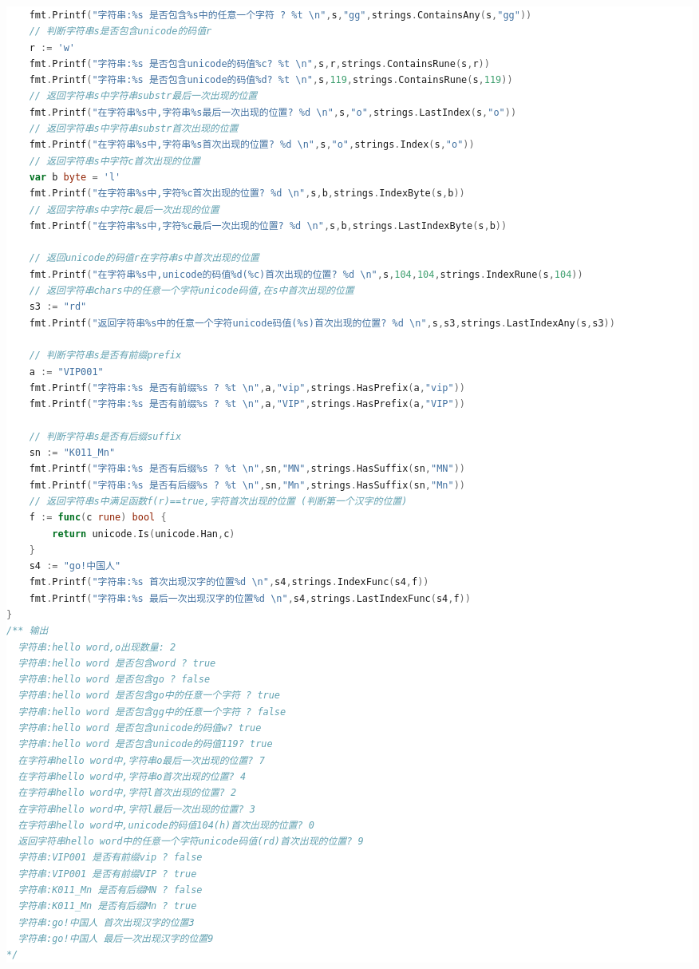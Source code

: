 ```go
	fmt.Printf("字符串:%s 是否包含%s中的任意一个字符 ? %t \n",s,"gg",strings.ContainsAny(s,"gg"))
	// 判断字符串s是否包含unicode的码值r
	r := 'w'
	fmt.Printf("字符串:%s 是否包含unicode的码值%c? %t \n",s,r,strings.ContainsRune(s,r))
	fmt.Printf("字符串:%s 是否包含unicode的码值%d? %t \n",s,119,strings.ContainsRune(s,119))
	// 返回字符串s中字符串substr最后一次出现的位置
	fmt.Printf("在字符串%s中,字符串%s最后一次出现的位置? %d \n",s,"o",strings.LastIndex(s,"o"))
	// 返回字符串s中字符串substr首次出现的位置
	fmt.Printf("在字符串%s中,字符串%s首次出现的位置? %d \n",s,"o",strings.Index(s,"o"))
	// 返回字符串s中字符c首次出现的位置
	var b byte = 'l'
	fmt.Printf("在字符串%s中,字符%c首次出现的位置? %d \n",s,b,strings.IndexByte(s,b))
	// 返回字符串s中字符c最后一次出现的位置
	fmt.Printf("在字符串%s中,字符%c最后一次出现的位置? %d \n",s,b,strings.LastIndexByte(s,b))

	// 返回unicode的码值r在字符串s中首次出现的位置
	fmt.Printf("在字符串%s中,unicode的码值%d(%c)首次出现的位置? %d \n",s,104,104,strings.IndexRune(s,104))
	// 返回字符串chars中的任意一个字符unicode码值,在s中首次出现的位置
	s3 := "rd"
	fmt.Printf("返回字符串%s中的任意一个字符unicode码值(%s)首次出现的位置? %d \n",s,s3,strings.LastIndexAny(s,s3))

	// 判断字符串s是否有前缀prefix
	a := "VIP001"
	fmt.Printf("字符串:%s 是否有前缀%s ? %t \n",a,"vip",strings.HasPrefix(a,"vip"))
	fmt.Printf("字符串:%s 是否有前缀%s ? %t \n",a,"VIP",strings.HasPrefix(a,"VIP"))

	// 判断字符串s是否有后缀suffix
	sn := "K011_Mn"
	fmt.Printf("字符串:%s 是否有后缀%s ? %t \n",sn,"MN",strings.HasSuffix(sn,"MN"))
	fmt.Printf("字符串:%s 是否有后缀%s ? %t \n",sn,"Mn",strings.HasSuffix(sn,"Mn"))
	// 返回字符串s中满足函数f(r)==true,字符首次出现的位置 (判断第一个汉字的位置)
	f := func(c rune) bool {
		return unicode.Is(unicode.Han,c)
	}
	s4 := "go!中国人"
	fmt.Printf("字符串:%s 首次出现汉字的位置%d \n",s4,strings.IndexFunc(s4,f))
	fmt.Printf("字符串:%s 最后一次出现汉字的位置%d \n",s4,strings.LastIndexFunc(s4,f))
}
/** 输出
  字符串:hello word,o出现数量: 2
  字符串:hello word 是否包含word ? true 
  字符串:hello word 是否包含go ? false 
  字符串:hello word 是否包含go中的任意一个字符 ? true 
  字符串:hello word 是否包含gg中的任意一个字符 ? false 
  字符串:hello word 是否包含unicode的码值w? true 
  字符串:hello word 是否包含unicode的码值119? true 
  在字符串hello word中,字符串o最后一次出现的位置? 7 
  在字符串hello word中,字符串o首次出现的位置? 4 
  在字符串hello word中,字符l首次出现的位置? 2 
  在字符串hello word中,字符l最后一次出现的位置? 3 
  在字符串hello word中,unicode的码值104(h)首次出现的位置? 0 
  返回字符串hello word中的任意一个字符unicode码值(rd)首次出现的位置? 9 
  字符串:VIP001 是否有前缀vip ? false 
  字符串:VIP001 是否有前缀VIP ? true 
  字符串:K011_Mn 是否有后缀MN ? false 
  字符串:K011_Mn 是否有后缀Mn ? true 
  字符串:go!中国人 首次出现汉字的位置3 
  字符串:go!中国人 最后一次出现汉字的位置9 
*/
```
